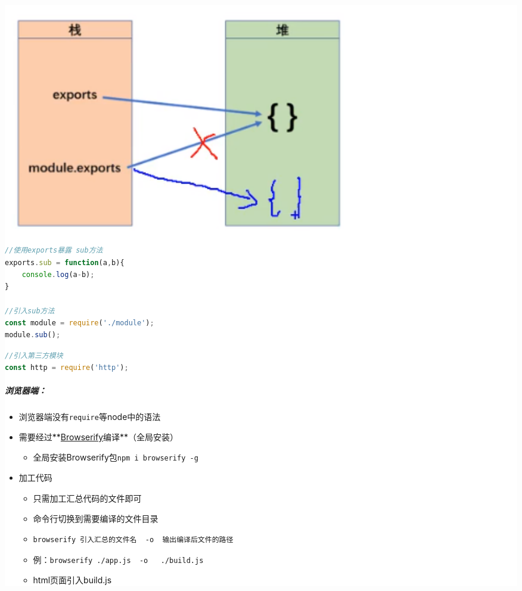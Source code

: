 ![image-20220823191140933](images/ES6及其他/image-20220823191140933.png)

```js
//使用exports暴露 sub方法
exports.sub = function(a,b){
    console.log(a-b);
}

//引入sub方法
const module = require('./module');
module.sub();
```

```js
//引入第三方模块
const http = require('http');
```



##### 浏览器端：

- 浏览器端没有`require`等node中的语法

- 需要经过**[Browserify](https://browserify.org/)编译**（全局安装）

  - 全局安装Browserify包`npm i browserify -g`

- 加工代码

  - 只需加工汇总代码的文件即可

  - 命令行切换到需要编译的文件目录
  - `browserify 引入汇总的文件名  -o  输出编译后文件的路径`
  - 例：`browserify ./app.js  -o   ./build.js `
  - html页面引入build.js
